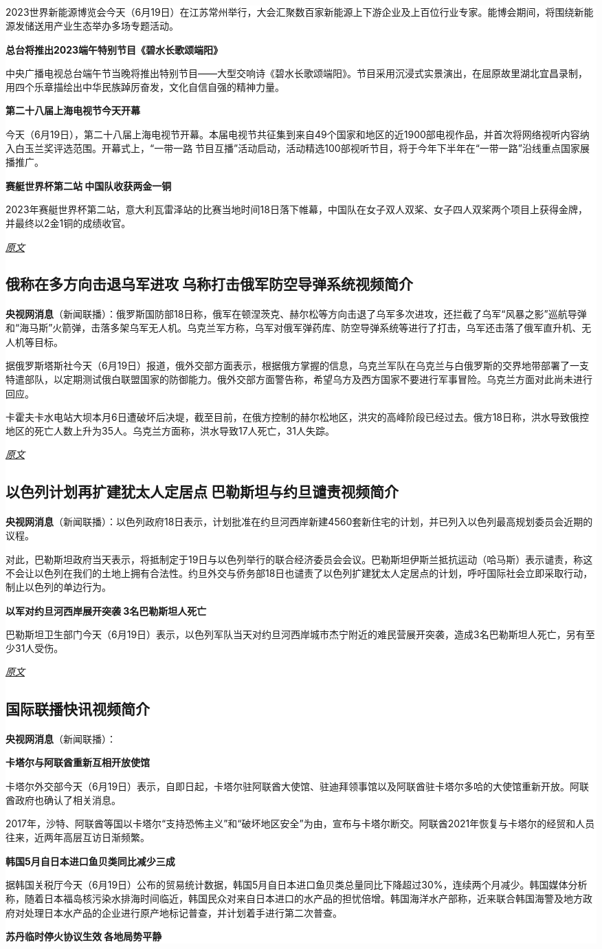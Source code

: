 2023世界新能源博览会今天（6月19日）在江苏常州举行，大会汇聚数百家新能源上下游企业及上百位行业专家。能博会期间，将围绕新能源发储送用产业生态举办多场专题活动。  

**总台将推出2023端午特别节目《碧水长歌颂端阳》**  

中央广播电视总台端午节当晚将推出特别节目——大型交响诗《碧水长歌颂端阳》。节目采用沉浸式实景演出，在屈原故里湖北宜昌录制，用四个乐章描绘出中华民族踔厉奋发，文化自信自强的精神力量。  

**第二十八届上海电视节今天开幕**  

今天（6月19日），第二十八届上海电视节开幕。本届电视节共征集到来自49个国家和地区的近1900部电视作品，并首次将网络视听内容纳入白玉兰奖评选范围。开幕式上，“一带一路 节目互播”活动启动，活动精选100部视听节目，将于今年下半年在“一带一路”沿线重点国家展播推广。  

**赛艇世界杯第二站 中国队收获两金一铜**  

2023年赛艇世界杯第二站，意大利瓦雷泽站的比赛当地时间18日落下帷幕，中国队在女子双人双桨、女子四人双桨两个项目上获得金牌，并最终以2金1铜的成绩收官。

*[原文](https://tv.cctv.com/2023/06/19/VIDEbchl8C5EGQ75E7TMNKRk230619.shtml)*


## 俄称在多方向击退乌军进攻 乌称打击俄军防空导弹系统视频简介

**央视网消息**（新闻联播）：俄罗斯国防部18日称，俄军在顿涅茨克、赫尔松等方向击退了乌军多次进攻，还拦截了乌军“风暴之影”巡航导弹和“海马斯”火箭弹，击落多架乌军无人机。乌克兰军方称，乌军对俄军弹药库、防空导弹系统等进行了打击，乌军还击落了俄军直升机、无人机等目标。  

据俄罗斯塔斯社今天（6月19日）报道，俄外交部方面表示，根据俄方掌握的信息，乌克兰军队在乌克兰与白俄罗斯的交界地带部署了一支特遣部队，以定期测试俄白联盟国家的防御能力。俄外交部方面警告称，希望乌方及西方国家不要进行军事冒险。乌克兰方面对此尚未进行回应。  

卡霍夫卡水电站大坝本月6日遭破坏后决堤，截至目前，在俄方控制的赫尔松地区，洪灾的高峰阶段已经过去。俄方18日称，洪水导致俄控地区的死亡人数上升为35人。乌克兰方面称，洪水导致17人死亡，31人失踪。

*[原文](https://tv.cctv.com/2023/06/19/VIDE5Q5SkZdlrNeQsmctnC9a230619.shtml)*


## 以色列计划再扩建犹太人定居点 巴勒斯坦与约旦谴责视频简介

**央视网消息**（新闻联播）：以色列政府18日表示，计划批准在约旦河西岸新建4560套新住宅的计划，并已列入以色列最高规划委员会近期的议程。  

对此，巴勒斯坦政府当天表示，将抵制定于19日与以色列举行的联合经济委员会会议。巴勒斯坦伊斯兰抵抗运动（哈马斯）表示谴责，称这不会让以色列在我们的土地上拥有合法性。约旦外交与侨务部18日也谴责了以色列扩建犹太人定居点的计划，呼吁国际社会立即采取行动，制止以色列的单边行为。  

**以军对约旦河西岸展开突袭 3名巴勒斯坦人死亡**  

巴勒斯坦卫生部门今天（6月19日）表示，以色列军队当天对约旦河西岸城市杰宁附近的难民营展开突袭，造成3名巴勒斯坦人死亡，另有至少31人受伤。

*[原文](https://tv.cctv.com/2023/06/19/VIDEOmHAIg1VntnDAPFvpEiL230619.shtml)*


## 国际联播快讯视频简介

**央视网消息**（新闻联播）：  

**卡塔尔与阿联酋重新互相开放使馆**  

卡塔尔外交部今天（6月19日）表示，自即日起，卡塔尔驻阿联酋大使馆、驻迪拜领事馆以及阿联酋驻卡塔尔多哈的大使馆重新开放。阿联酋政府也确认了相关消息。  

2017年，沙特、阿联酋等国以卡塔尔“支持恐怖主义”和“破坏地区安全”为由，宣布与卡塔尔断交。阿联酋2021年恢复与卡塔尔的经贸和人员往来，近两年高层互访日渐频繁。  

**韩国5月自日本进口鱼贝类同比减少三成**  

据韩国关税厅今天（6月19日）公布的贸易统计数据，韩国5月自日本进口鱼贝类总量同比下降超过30%，连续两个月减少。韩国媒体分析称，随着日本福岛核污染水排海时间临近，韩国民众对来自日本进口的水产品的担忧倍增。韩国海洋水产部称，近来联合韩国海警及地方政府对处理日本水产品的企业进行原产地标记普查，并计划着手进行第二次普查。  

**苏丹临时停火协议生效 各地局势平静**  
